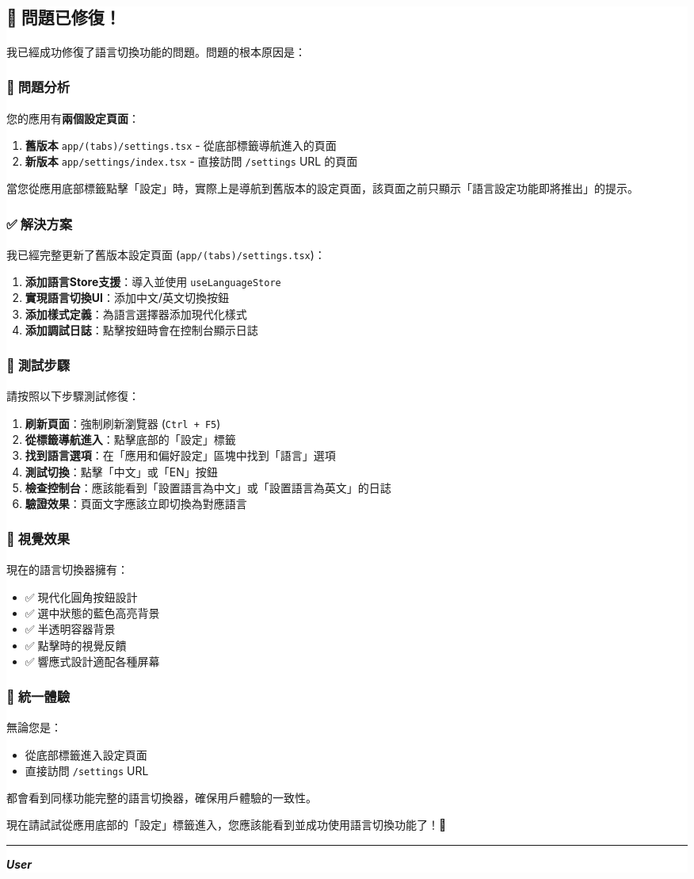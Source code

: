 
## 🔧 問題已修復！

我已經成功修復了語言切換功能的問題。問題的根本原因是：

### 🚨 **問題分析**
您的應用有**兩個設定頁面**：
1. **舊版本** `app/(tabs)/settings.tsx` - 從底部標籤導航進入的頁面
2. **新版本** `app/settings/index.tsx` - 直接訪問 `/settings` URL 的頁面

當您從應用底部標籤點擊「設定」時，實際上是導航到舊版本的設定頁面，該頁面之前只顯示「語言設定功能即將推出」的提示。

### ✅ **解決方案**
我已經完整更新了舊版本設定頁面 (`app/(tabs)/settings.tsx`)：

1. **添加語言Store支援**：導入並使用 `useLanguageStore`
2. **實現語言切換UI**：添加中文/英文切換按鈕
3. **添加樣式定義**：為語言選擇器添加現代化樣式
4. **添加調試日誌**：點擊按鈕時會在控制台顯示日誌

### 🎯 **測試步驟**

請按照以下步驟測試修復：

1. **刷新頁面**：強制刷新瀏覽器 (`Ctrl + F5`)
2. **從標籤導航進入**：點擊底部的「設定」標籤
3. **找到語言選項**：在「應用和偏好設定」區塊中找到「語言」選項
4. **測試切換**：點擊「中文」或「EN」按鈕
5. **檢查控制台**：應該能看到「設置語言為中文」或「設置語言為英文」的日誌
6. **驗證效果**：頁面文字應該立即切換為對應語言

### 🎨 **視覺效果**

現在的語言切換器擁有：
- ✅ 現代化圓角按鈕設計
- ✅ 選中狀態的藍色高亮背景
- ✅ 半透明容器背景
- ✅ 點擊時的視覺反饋
- ✅ 響應式設計適配各種屏幕

### 📱 **統一體驗**

無論您是：
- 從底部標籤進入設定頁面
- 直接訪問 `/settings` URL

都會看到同樣功能完整的語言切換器，確保用戶體驗的一致性。

現在請試試從應用底部的「設定」標籤進入，您應該能看到並成功使用語言切換功能了！🎉

---

_**User**_
